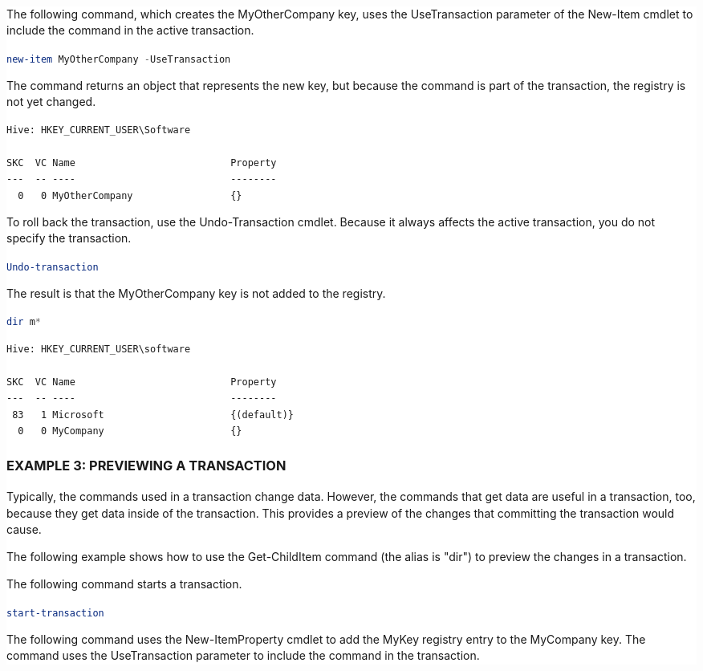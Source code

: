 The following command, which creates the MyOtherCompany key, uses the
UseTransaction parameter of the New-Item cmdlet to include the command in the
active transaction.

```powershell
new-item MyOtherCompany -UseTransaction
```

The command returns an object that represents the new key, but because the
command is part of the transaction, the registry is not yet changed.

```
Hive: HKEY_CURRENT_USER\Software

SKC  VC Name                           Property
---  -- ----                           --------
  0   0 MyOtherCompany                 {}
```

To roll back the transaction, use the Undo-Transaction cmdlet. Because it
always affects the active transaction, you do not specify the transaction.

```powershell
Undo-transaction
```

The result is that the MyOtherCompany key is not added to the registry.

```powershell
dir m*
```

```output
Hive: HKEY_CURRENT_USER\software

SKC  VC Name                           Property
---  -- ----                           --------
 83   1 Microsoft                      {(default)}
  0   0 MyCompany                      {}
```

### EXAMPLE 3: PREVIEWING A TRANSACTION

Typically, the commands used in a transaction change data. However, the
commands that get data are useful in a transaction, too, because they get data
inside of the transaction. This provides a preview of the changes that
committing the transaction would cause.

The following example shows how to use the Get-ChildItem command (the alias is
"dir") to preview the changes in a transaction.

The following command starts a transaction.

```powershell
start-transaction
```

The following command uses the New-ItemProperty cmdlet to add the MyKey
registry entry to the MyCompany key. The command uses the UseTransaction
parameter to include the command in the transaction.
